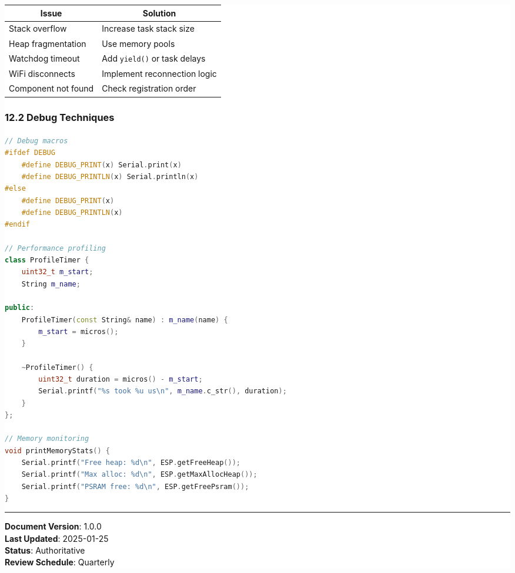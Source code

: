 | Issue | Solution |
|-------|----------|
| Stack overflow | Increase task stack size |
| Heap fragmentation | Use memory pools |
| Watchdog timeout | Add `yield()` or task delays |
| WiFi disconnects | Implement reconnection logic |
| Component not found | Check registration order |

### 12.2 Debug Techniques

```cpp
// Debug macros
#ifdef DEBUG
    #define DEBUG_PRINT(x) Serial.print(x)
    #define DEBUG_PRINTLN(x) Serial.println(x)
#else
    #define DEBUG_PRINT(x)
    #define DEBUG_PRINTLN(x)
#endif

// Performance profiling
class ProfileTimer {
    uint32_t m_start;
    String m_name;
    
public:
    ProfileTimer(const String& name) : m_name(name) {
        m_start = micros();
    }
    
    ~ProfileTimer() {
        uint32_t duration = micros() - m_start;
        Serial.printf("%s took %u us\n", m_name.c_str(), duration);
    }
};

// Memory monitoring
void printMemoryStats() {
    Serial.printf("Free heap: %d\n", ESP.getFreeHeap());
    Serial.printf("Max alloc: %d\n", ESP.getMaxAllocHeap());
    Serial.printf("PSRAM free: %d\n", ESP.getFreePsram());
}
```

---

**Document Version**: 1.0.0  
**Last Updated**: 2025-01-25  
**Status**: Authoritative  
**Review Schedule**: Quarterly